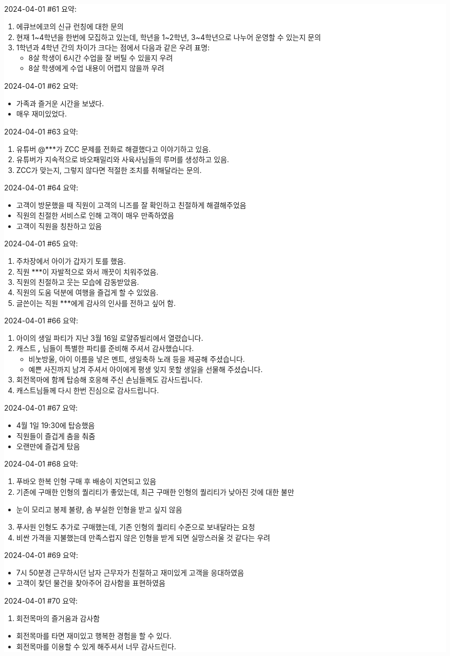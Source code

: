 2024-04-01 #61 요약: 
 1. 에큐브에코의 신규 런칭에 대한 문의
2. 현재 1~4학년을 한번에 모집하고 있는데, 학년을 1~2학년, 3~4학년으로 나누어 운영할 수 있는지 문의
3. 1학년과 4학년 간의 차이가 크다는 점에서 다음과 같은 우려 표명:
   - 8살 학생이 6시간 수업을 잘 버틸 수 있을지 우려
   - 8살 학생에게 수업 내용이 어렵지 않을까 우려

2024-04-01 #62 요약: 
 - 가족과 즐거운 시간을 보냈다.
- 매우 재미있었다.

2024-04-01 #63 요약: 
 1. 유튜버 @***가 ZCC 문제를 전화로 해결했다고 이야기하고 있음.
2. 유튜버가 지속적으로 바오패밀리와 사육사님들의 루머를 생성하고 있음.
3. ZCC가 맞는지, 그렇지 않다면 적절한 조치를 취해달라는 문의.

2024-04-01 #64 요약: 
 - 고객이 방문했을 때 직원이 고객의 니즈를 잘 확인하고 친절하게 해결해주었음
- 직원의 친절한 서비스로 인해 고객이 매우 만족하였음
- 고객이 직원을 칭찬하고 있음

2024-04-01 #65 요약: 
 1. 주차장에서 아이가 갑자기 토를 했음.
2. 직원 ***이 자발적으로 와서 깨끗이 치워주었음.
3. 직원의 친절하고 웃는 모습에 감동받았음.
4. 직원의 도움 덕분에 여행을 즐겁게 할 수 있었음.
5. 글쓴이는 직원 ***에게 감사의 인사를 전하고 싶어 함.

2024-04-01 #66 요약: 
 1. 아이의 생일 파티가 지난 3월 16일 로얄쥬빌리에서 열렸습니다.
2. 캐스트 ***,*** 님들이 특별한 파티를 준비해 주셔서 감사했습니다.
   - 비눗방울, 아이 이름을 넣은 멘트, 생일축하 노래 등을 제공해 주셨습니다.
   - 예쁜 사진까지 남겨 주셔서 아이에게 평생 잊지 못할 생일을 선물해 주셨습니다.
3. 회전목마에 함께 탑승해 호응해 주신 손님들께도 감사드립니다.
4. 캐스트님들께 다시 한번 진심으로 감사드립니다.

2024-04-01 #67 요약: 
 - 4월 1일 19:30에 탑승했음
- 직원들이 즐겁게 춤을 춰줌
- 오랜만에 즐겁게 탔음

2024-04-01 #68 요약: 
 1. 푸바오 한복 인형 구매 후 배송이 지연되고 있음
2. 기존에 구매한 인형의 퀄리티가 좋았는데, 최근 구매한 인형의 퀄리티가 낮아진 것에 대한 불만
- 눈이 모리고 봉제 불량, 솜 부실한 인형을 받고 싶지 않음
3. 푸사원 인형도 추가로 구매했는데, 기존 인형의 퀄리티 수준으로 보내달라는 요청
4. 비싼 가격을 지불했는데 만족스럽지 않은 인형을 받게 되면 실망스러울 것 같다는 우려

2024-04-01 #69 요약: 
 - 7시 50분경 근무하시던 남자 근무자가 친절하고 재미있게 고객을 응대하였음
- 고객이 찾던 물건을 찾아주어 감사함을 표현하였음

2024-04-01 #70 요약: 
 1. 회전목마의 즐거움과 감사함
- 회전목마를 타면 재미있고 행복한 경험을 할 수 있다.
- 회전목마를 이용할 수 있게 해주셔서 너무 감사드린다.
